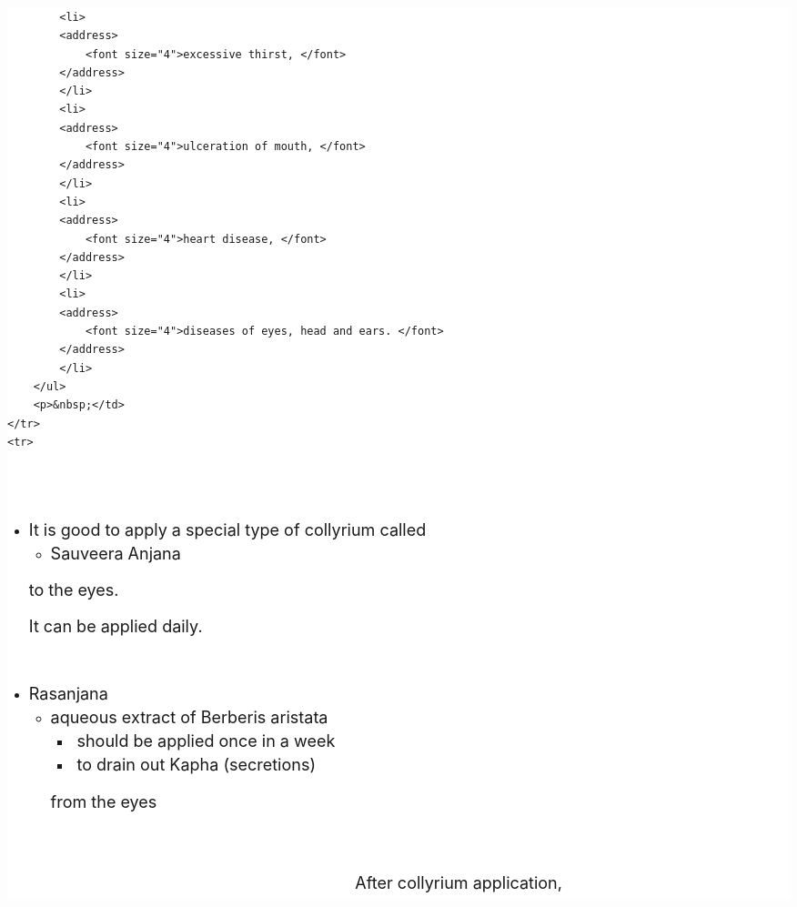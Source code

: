 			<li>
			<address>
				<font size="4">excessive thirst, </font>
			</address>
			</li>
			<li>
			<address>
				<font size="4">ulceration of mouth, </font>
			</address>
			</li>
			<li>
			<address>
				<font size="4">heart disease, </font>
			</address>
			</li>
			<li>
			<address>
				<font size="4">diseases of eyes, head and ears. </font>
			</address>
			</li>
		</ul>
		<p>&nbsp;</td>
	</tr>
	<tr>
<td style="background-image: linear-gradient(to right top, #063d00, #0f6904, #1b9805, #2aca06, #3aff03);box-shadow: 0px 5px 15px 0px rgba(0, 0, 0, 0.6);
border-radius:10px;">		<p align="center"><font size="6" color="#FFFFFF">Anjana – Collyrium </font></td>
	</tr>
	<tr>
		<td>
		<ul>
			<li><font size="4">It is good to apply a special type of collyrium 
		called </font>
			<ul>
				<li><font size="4">Sauveera Anjana </font></li>
			</ul>
			<p><font size="4">to the eyes. </font></p>
			<p><font size="4">It can be applied daily. </font></p></li>
		</ul>
		<p>&nbsp;</p>
		<ul>
			<li><font size="4">Rasanjana </font>
			<ul>
				<li><font size="4">aqueous extract of Berberis aristata</font><ul>
					<li><font size="4">&nbsp;should be applied once in a week</font></li>
					<li><font size="4">&nbsp;to drain out Kapha (secretions) 
					</font></li>
				</ul>
				<p><font size="4">from 
		the eyes</font></p></li>
			</ul>
			</li>
		</ul>
		<p>&nbsp;</td>
	</tr>
	<tr>
<td style="background-image: linear-gradient(to right top, #063d00, #0f6904, #1b9805, #2aca06, #3aff03);box-shadow: 0px 5px 15px 0px rgba(0, 0, 0, 0.6);
border-radius:10px;">		<p align="center"><font size="6">&nbsp;<font color="#FFFFFF">Navana</font> </font></td>
	</tr>
	<tr>
		<td><font size="4">After collyrium application, </font>